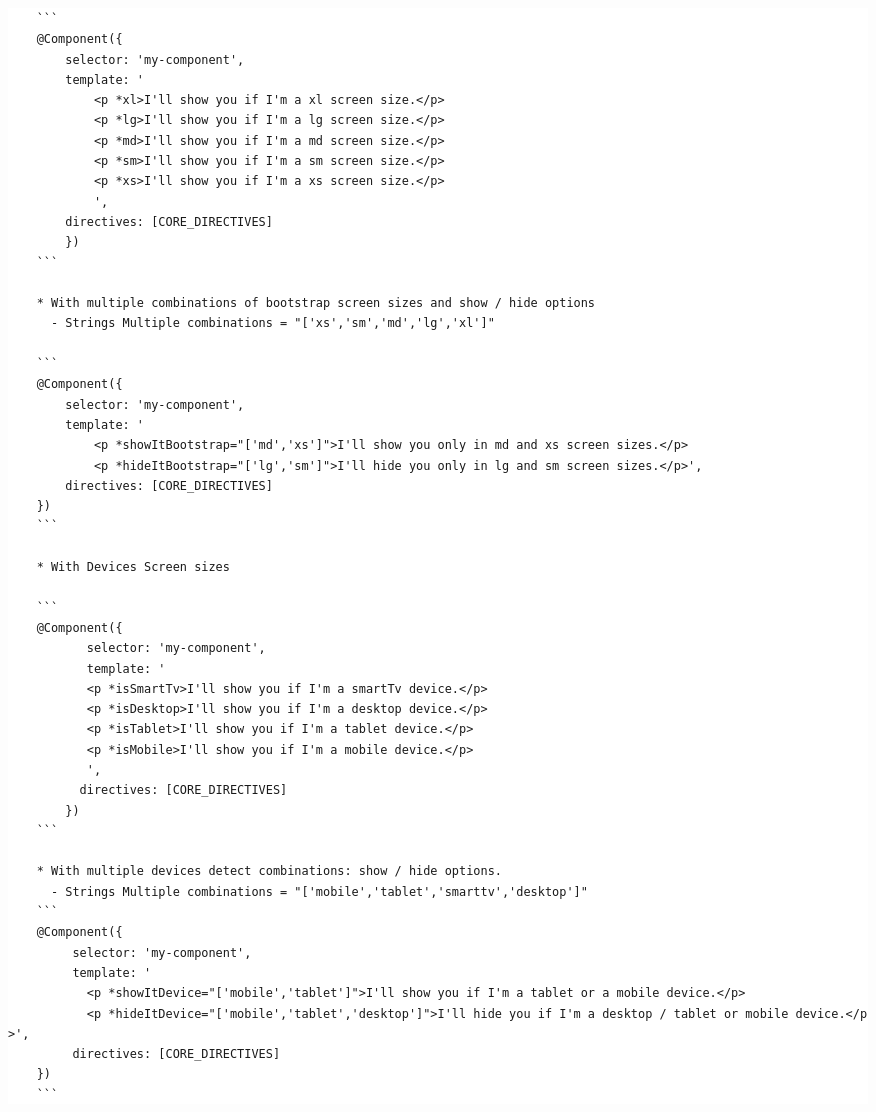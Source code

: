         ```
        @Component({
            selector: 'my-component',
            template: '
                <p *xl>I'll show you if I'm a xl screen size.</p>
                <p *lg>I'll show you if I'm a lg screen size.</p>
                <p *md>I'll show you if I'm a md screen size.</p>
                <p *sm>I'll show you if I'm a sm screen size.</p>
                <p *xs>I'll show you if I'm a xs screen size.</p>
                ',
            directives: [CORE_DIRECTIVES]
            })
        ```
   
        * With multiple combinations of bootstrap screen sizes and show / hide options
          - Strings Multiple combinations = "['xs','sm','md','lg','xl']"

        ```
        @Component({
            selector: 'my-component',
            template: '
                <p *showItBootstrap="['md','xs']">I'll show you only in md and xs screen sizes.</p>
                <p *hideItBootstrap="['lg','sm']">I'll hide you only in lg and sm screen sizes.</p>',
            directives: [CORE_DIRECTIVES]
        })
        ```
   
        * With Devices Screen sizes
  
        ```
        @Component({
               selector: 'my-component',
               template: '
               <p *isSmartTv>I'll show you if I'm a smartTv device.</p>
               <p *isDesktop>I'll show you if I'm a desktop device.</p>
               <p *isTablet>I'll show you if I'm a tablet device.</p>
               <p *isMobile>I'll show you if I'm a mobile device.</p>
               ',
              directives: [CORE_DIRECTIVES]
            })
        ```
     
        * With multiple devices detect combinations: show / hide options.
          - Strings Multiple combinations = "['mobile','tablet','smarttv','desktop']"
        ```
        @Component({
             selector: 'my-component',
             template: '
               <p *showItDevice="['mobile','tablet']">I'll show you if I'm a tablet or a mobile device.</p>
               <p *hideItDevice="['mobile','tablet','desktop']">I'll hide you if I'm a desktop / tablet or mobile device.</p>',
             directives: [CORE_DIRECTIVES]
        })
        ```
      